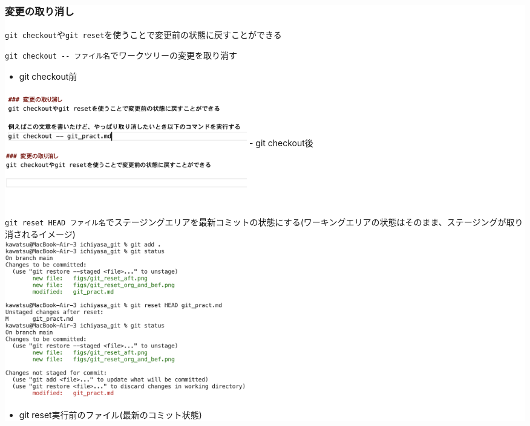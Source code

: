 ### 変更の取り消し
`git checkout`や`git reset`を使うことで変更前の状態に戻すことができる  

`git checkout -- ファイル名`でワークツリーの変更を取り消す
- git checkout前  
<img src="figs/git_checkout_bef.png" width="400">  
- git checkout後  
<img src="figs/git_checkout_aft.png" width="400">  

`git reset HEAD ファイル名`でステージングエリアを最新コミットの状態にする(ワーキングエリアの状態はそのまま、ステージングが取り消されるイメージ)  
<img src="figs/git_reset.png" width="400">  
- git reset実行前のファイル(最新のコミット状態)  